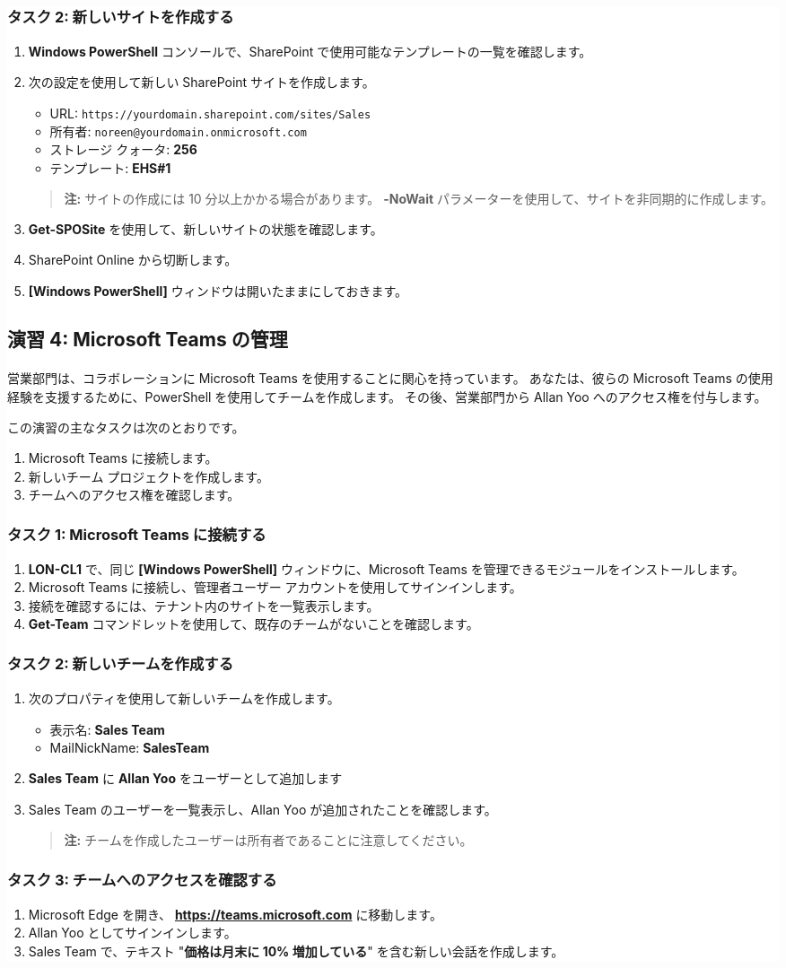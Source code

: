 ### <a name="task-2-create-a-new-site"></a>タスク 2: 新しいサイトを作成する

1. **Windows PowerShell** コンソールで、SharePoint で使用可能なテンプレートの一覧を確認します。
1. 次の設定を使用して新しい SharePoint サイトを作成します。

   - URL: `https://yourdomain.sharepoint.com/sites/Sales`
   - 所有者: `noreen@yourdomain.onmicrosoft.com`
   - ストレージ クォータ: **256**
   - テンプレート: **EHS#1**

   > **注:** サイトの作成には 10 分以上かかる場合があります。 **-NoWait** パラメーターを使用して、サイトを非同期的に作成します。 

1. **Get-SPOSite** を使用して、新しいサイトの状態を確認します。
1. SharePoint Online から切断します。
1. **[Windows PowerShell]** ウィンドウは開いたままにしておきます。

## <a name="exercise-4-managing-microsoft-teams"></a>演習 4: Microsoft Teams の管理

営業部門は、コラボレーションに Microsoft Teams を使用することに関心を持っています。 あなたは、彼らの Microsoft Teams の使用経験を支援するために、PowerShell を使用してチームを作成します。 その後、営業部門から Allan Yoo へのアクセス権を付与します。

この演習の主なタスクは次のとおりです。

1. Microsoft Teams に接続します。
1. 新しいチーム プロジェクトを作成します。
1. チームへのアクセス権を確認します。

### <a name="task-1-connect-to-microsoft-teams"></a>タスク 1: Microsoft Teams に接続する

1. **LON-CL1** で、同じ **[Windows PowerShell]** ウィンドウに、Microsoft Teams を管理できるモジュールをインストールします。
1. Microsoft Teams に接続し、管理者ユーザー アカウントを使用してサインインします。
1. 接続を確認するには、テナント内のサイトを一覧表示します。
1. **Get-Team** コマンドレットを使用して、既存のチームがないことを確認します。

### <a name="task-2-create-a-new-team"></a>タスク 2: 新しいチームを作成する

1. 次のプロパティを使用して新しいチームを作成します。

   - 表示名: **Sales Team**
   - MailNickName: **SalesTeam**

2. **Sales Team** に **Allan Yoo** をユーザーとして追加します
3. Sales Team のユーザーを一覧表示し、Allan Yoo が追加されたことを確認します。

   > **注:** チームを作成したユーザーは所有者であることに注意してください。

### <a name="task-3-verify-access-to-the-team"></a>タスク 3: チームへのアクセスを確認する

1. Microsoft Edge を開き、 **https://teams.microsoft.com** に移動します。
2. Allan Yoo としてサインインします。
3. Sales Team で、テキスト "**価格は月末に 10% 増加している**" を含む新しい会話を作成します。
